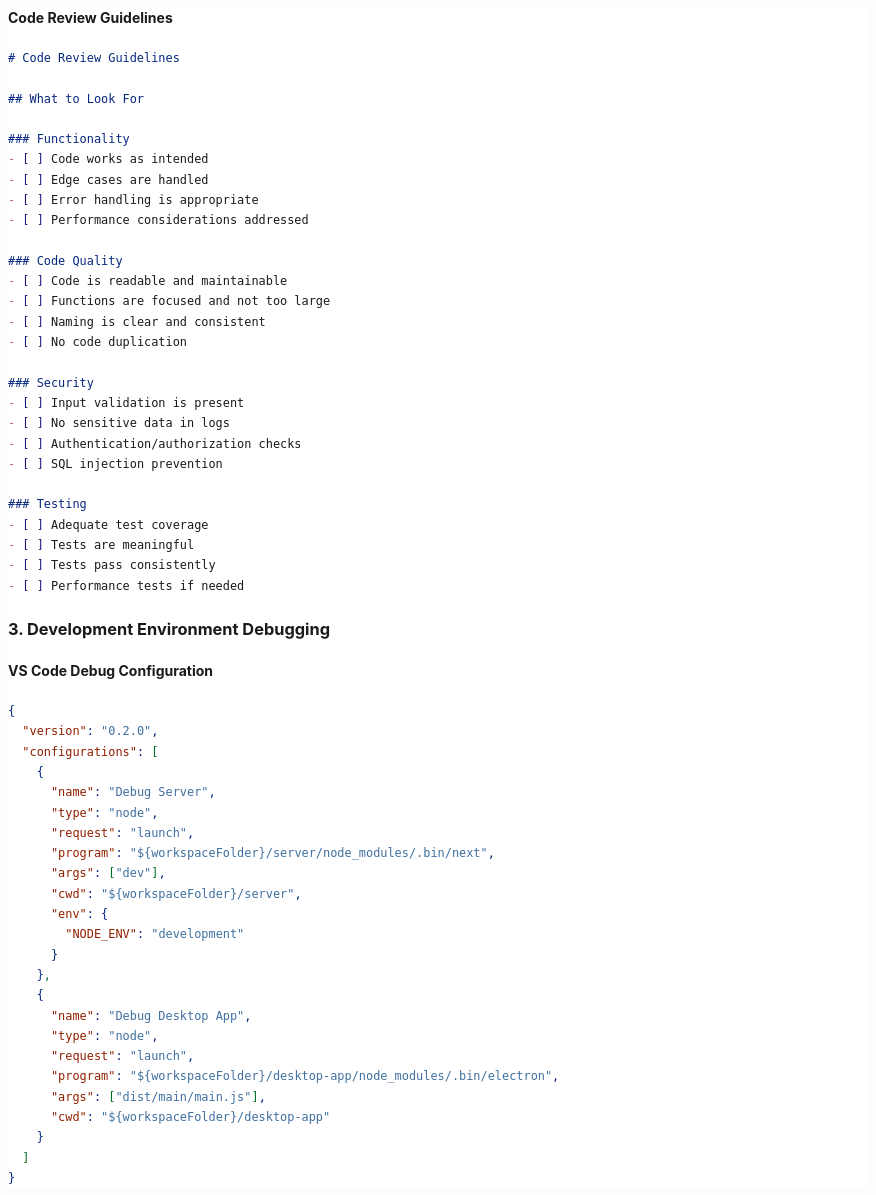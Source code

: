 #### Code Review Guidelines
```markdown
# Code Review Guidelines

## What to Look For

### Functionality
- [ ] Code works as intended
- [ ] Edge cases are handled
- [ ] Error handling is appropriate
- [ ] Performance considerations addressed

### Code Quality
- [ ] Code is readable and maintainable
- [ ] Functions are focused and not too large
- [ ] Naming is clear and consistent
- [ ] No code duplication

### Security
- [ ] Input validation is present
- [ ] No sensitive data in logs
- [ ] Authentication/authorization checks
- [ ] SQL injection prevention

### Testing
- [ ] Adequate test coverage
- [ ] Tests are meaningful
- [ ] Tests pass consistently
- [ ] Performance tests if needed
```

### 3. Development Environment Debugging

#### VS Code Debug Configuration
```json
{
  "version": "0.2.0",
  "configurations": [
    {
      "name": "Debug Server",
      "type": "node",
      "request": "launch",
      "program": "${workspaceFolder}/server/node_modules/.bin/next",
      "args": ["dev"],
      "cwd": "${workspaceFolder}/server",
      "env": {
        "NODE_ENV": "development"
      }
    },
    {
      "name": "Debug Desktop App",
      "type": "node",
      "request": "launch",
      "program": "${workspaceFolder}/desktop-app/node_modules/.bin/electron",
      "args": ["dist/main/main.js"],
      "cwd": "${workspaceFolder}/desktop-app"
    }
  ]
}
```
